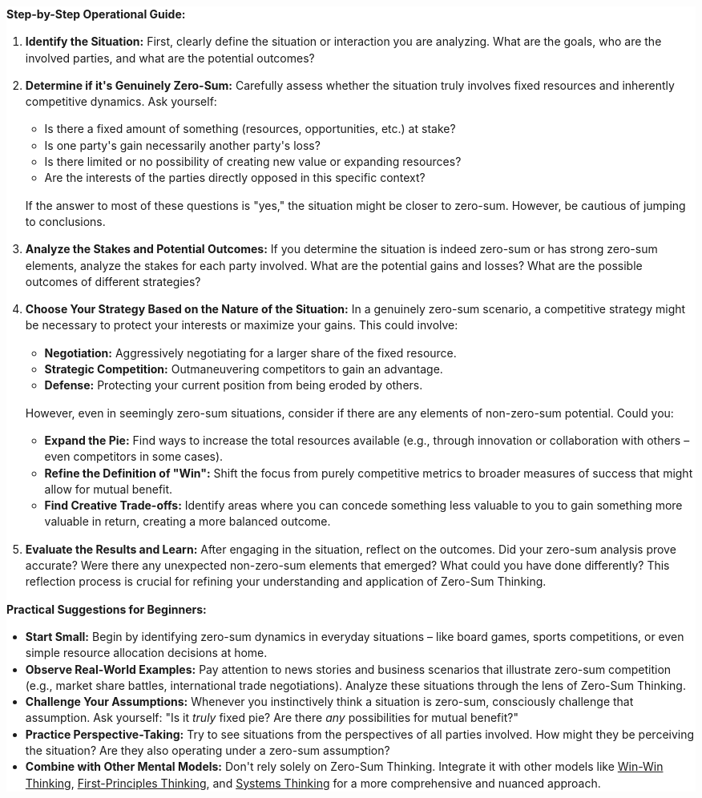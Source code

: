 **Step-by-Step Operational Guide:**

1.  **Identify the Situation:**  First, clearly define the situation or interaction you are analyzing. What are the goals, who are the involved parties, and what are the potential outcomes?

2.  **Determine if it's Genuinely Zero-Sum:**  Carefully assess whether the situation truly involves fixed resources and inherently competitive dynamics.  Ask yourself:
    *   Is there a fixed amount of something (resources, opportunities, etc.) at stake?
    *   Is one party's gain necessarily another party's loss?
    *   Is there limited or no possibility of creating new value or expanding resources?
    *   Are the interests of the parties directly opposed in this specific context?

    If the answer to most of these questions is "yes," the situation might be closer to zero-sum.  However, be cautious of jumping to conclusions.

3.  **Analyze the Stakes and Potential Outcomes:**  If you determine the situation is indeed zero-sum or has strong zero-sum elements, analyze the stakes for each party involved. What are the potential gains and losses?  What are the possible outcomes of different strategies?

4.  **Choose Your Strategy Based on the Nature of the Situation:**  In a genuinely zero-sum scenario, a competitive strategy might be necessary to protect your interests or maximize your gains.  This could involve:
    *   **Negotiation:**  Aggressively negotiating for a larger share of the fixed resource.
    *   **Strategic Competition:**  Outmaneuvering competitors to gain an advantage.
    *   **Defense:**  Protecting your current position from being eroded by others.

    However, even in seemingly zero-sum situations, consider if there are any elements of non-zero-sum potential.  Could you:
    *   **Expand the Pie:**  Find ways to increase the total resources available (e.g., through innovation or collaboration with others – even competitors in some cases).
    *   **Refine the Definition of "Win":**  Shift the focus from purely competitive metrics to broader measures of success that might allow for mutual benefit.
    *   **Find Creative Trade-offs:**  Identify areas where you can concede something less valuable to you to gain something more valuable in return, creating a more balanced outcome.

5.  **Evaluate the Results and Learn:**  After engaging in the situation, reflect on the outcomes.  Did your zero-sum analysis prove accurate?  Were there any unexpected non-zero-sum elements that emerged?  What could you have done differently?  This reflection process is crucial for refining your understanding and application of Zero-Sum Thinking.

**Practical Suggestions for Beginners:**

*   **Start Small:**  Begin by identifying zero-sum dynamics in everyday situations – like board games, sports competitions, or even simple resource allocation decisions at home.
*   **Observe Real-World Examples:**  Pay attention to news stories and business scenarios that illustrate zero-sum competition (e.g., market share battles, international trade negotiations).  Analyze these situations through the lens of Zero-Sum Thinking.
*   **Challenge Your Assumptions:**  Whenever you instinctively think a situation is zero-sum, consciously challenge that assumption.  Ask yourself: "Is it *truly* fixed pie?  Are there *any* possibilities for mutual benefit?"
*   **Practice Perspective-Taking:**  Try to see situations from the perspectives of all parties involved.  How might they be perceiving the situation?  Are they also operating under a zero-sum assumption?
*   **Combine with Other Mental Models:**  Don't rely solely on Zero-Sum Thinking.  Integrate it with other models like [Win-Win Thinking](/thinking-matters/classic-mental-models/win-win-thinking), [First-Principles Thinking](/thinking-matters/classic-mental-models/first-principles-thinking), and [Systems Thinking](/thinking-matters/classic-mental-models/systems-thinking) for a more comprehensive and nuanced approach.
